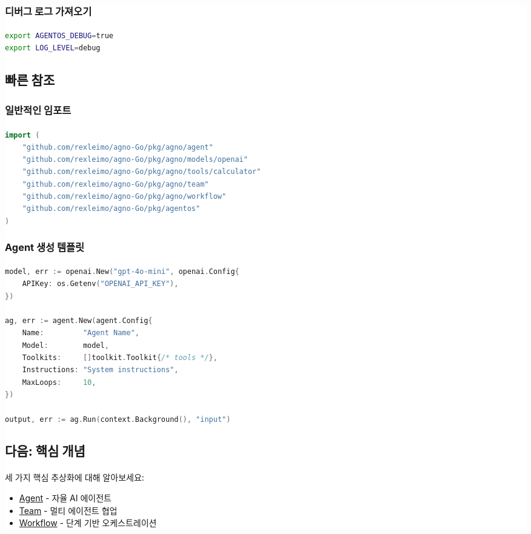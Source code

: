 ### 디버그 로그 가져오기

```bash
export AGENTOS_DEBUG=true
export LOG_LEVEL=debug
```

## 빠른 참조

### 일반적인 임포트

```go
import (
    "github.com/rexleimo/agno-Go/pkg/agno/agent"
    "github.com/rexleimo/agno-Go/pkg/agno/models/openai"
    "github.com/rexleimo/agno-Go/pkg/agno/tools/calculator"
    "github.com/rexleimo/agno-Go/pkg/agno/team"
    "github.com/rexleimo/agno-Go/pkg/agno/workflow"
    "github.com/rexleimo/agno-Go/pkg/agentos"
)
```

### Agent 생성 템플릿

```go
model, err := openai.New("gpt-4o-mini", openai.Config{
    APIKey: os.Getenv("OPENAI_API_KEY"),
})

ag, err := agent.New(agent.Config{
    Name:         "Agent Name",
    Model:        model,
    Toolkits:     []toolkit.Toolkit{/* tools */},
    Instructions: "System instructions",
    MaxLoops:     10,
})

output, err := ag.Run(context.Background(), "input")
```

## 다음: 핵심 개념

세 가지 핵심 추상화에 대해 알아보세요:

- [Agent](/guide/agent) - 자율 AI 에이전트
- [Team](/guide/team) - 멀티 에이전트 협업
- [Workflow](/guide/workflow) - 단계 기반 오케스트레이션
